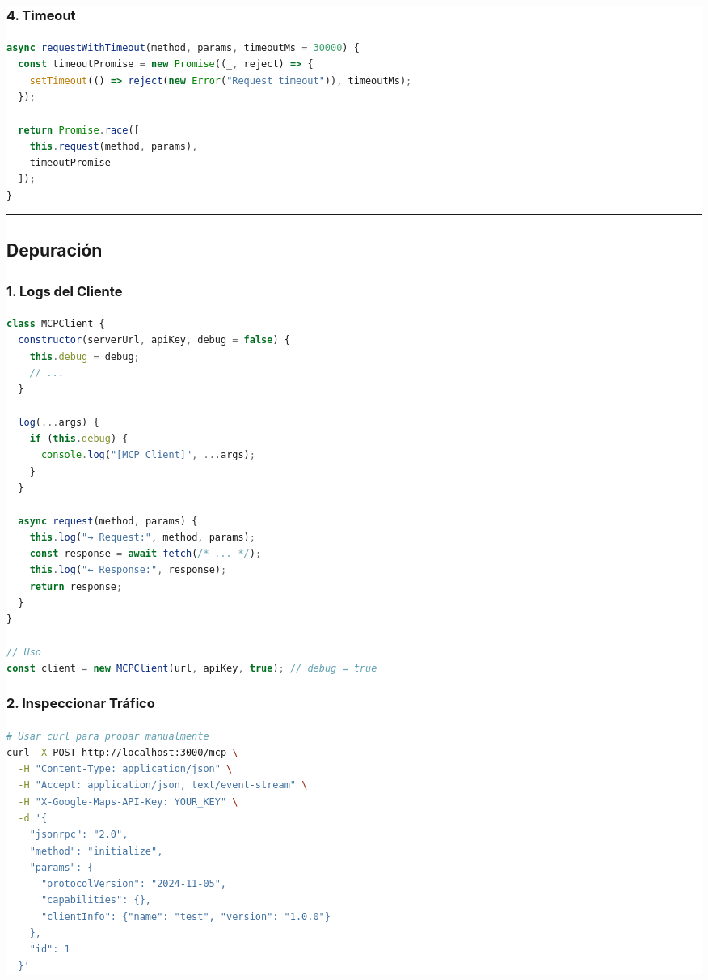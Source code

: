```javascript
```

### 4. Timeout
```javascript
async requestWithTimeout(method, params, timeoutMs = 30000) {
  const timeoutPromise = new Promise((_, reject) => {
    setTimeout(() => reject(new Error("Request timeout")), timeoutMs);
  });

  return Promise.race([
    this.request(method, params),
    timeoutPromise
  ]);
}
```

---

## Depuración

### 1. Logs del Cliente
```javascript
class MCPClient {
  constructor(serverUrl, apiKey, debug = false) {
    this.debug = debug;
    // ...
  }

  log(...args) {
    if (this.debug) {
      console.log("[MCP Client]", ...args);
    }
  }

  async request(method, params) {
    this.log("→ Request:", method, params);
    const response = await fetch(/* ... */);
    this.log("← Response:", response);
    return response;
  }
}

// Uso
const client = new MCPClient(url, apiKey, true); // debug = true
```

### 2. Inspeccionar Tráfico
```bash
# Usar curl para probar manualmente
curl -X POST http://localhost:3000/mcp \
  -H "Content-Type: application/json" \
  -H "Accept: application/json, text/event-stream" \
  -H "X-Google-Maps-API-Key: YOUR_KEY" \
  -d '{
    "jsonrpc": "2.0",
    "method": "initialize",
    "params": {
      "protocolVersion": "2024-11-05",
      "capabilities": {},
      "clientInfo": {"name": "test", "version": "1.0.0"}
    },
    "id": 1
  }'
```